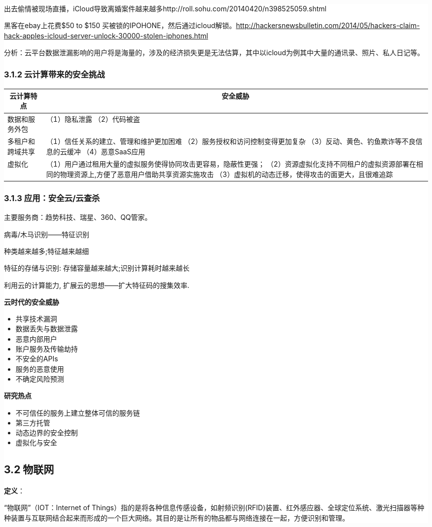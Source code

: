 出去偷情被现场直播，iCloud导致离婚案件越来越多http://roll.sohu.com/20140420/n398525059.shtml

黑客在ebay上花费$50 to $150 买被锁的IPOHONE，然后通过icloud解锁。http://hackersnewsbulletin.com/2014/05/hackers-claim-hack-apples-icloud-server-unlock-30000-stolen-iphones.html

分析：云平台数据泄漏影响的用户将是海量的，涉及的经济损失更是无法估算，其中以icloud为例其中大量的通讯录、照片、私人日记等。

 

### 3.1.2  云计算带来的安全挑战

| 云计算特点       | 安全威胁                                                     |
| ---------------- | ------------------------------------------------------------ |
| 数据和服务外包   | （1）隐私泄露  （2）代码被盗                                 |
| 多租户和跨域共享 | （1）信任关系的建立、管理和维护更加困难  （2）服务授权和访问控制变得更加复杂  （3）反动、黄色、钓鱼欺诈等不良信息的云缓冲  （4）恶意SaaS应用 |
| 虚拟化           | （1）用户通过租用大量的虚拟服务使得协同攻击更容易，隐蔽性更强；  （2）资源虚拟化支持不同租户的虚拟资源部署在相同的物理资源上,方便了恶意用户借助共享资源实施攻击  （3）虚拟机的动态迁移，使得攻击的面更大，且很难追踪 |

 

### 3.1.3  应用：安全云/云查杀

主要服务商：趋势科技、瑞星、360、QQ管家。

 

病毒/木马识别——特征识别

种类越来越多;特征越来越细

特征的存储与识别: 存储容量越来越大;识别计算耗时越来越长

利用云的计算能力, 扩展云的思想——扩大特征码的搜集效率.

 

**云时代的安全威胁**
*  共享技术漏洞
*  数据丢失与数据泄露
*  恶意内部用户
*  账户服务及传输劫持
*  不安全的APIs
*  服务的恶意使用
*  不确定风险预测

 

**研究热点**
*  不可信任的服务上建立整体可信的服务链
*  第三方托管
*  动态边界的安全控制
*  虚拟化与安全

 

## 3.2  物联网

**定义**：

 “物联网”（IOT：Internet of Things）指的是将各种信息传感设备，如射频识别(RFID)装置、红外感应器、全球定位系统、激光扫描器等种种装置与互联网结合起来而形成的一个巨大网络。其目的是让所有的物品都与网络连接在一起，方便识别和管理。
